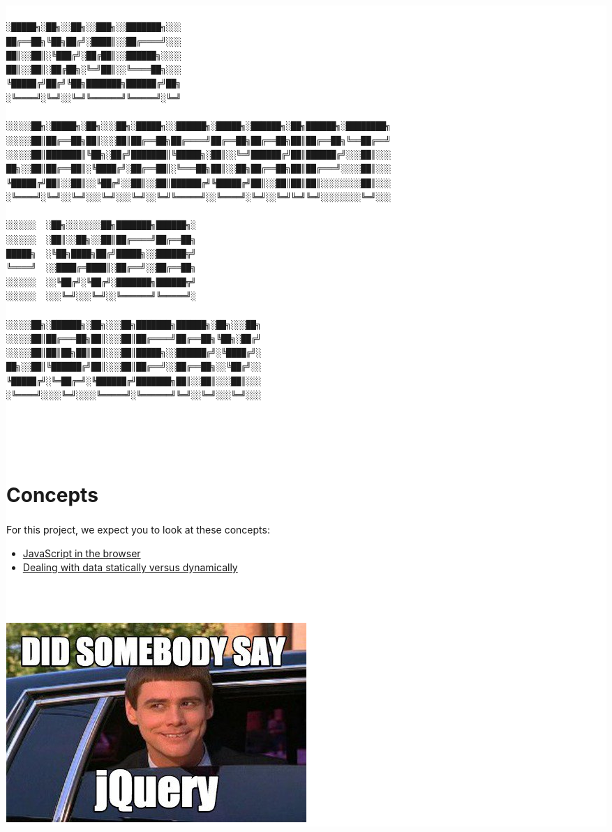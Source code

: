 ```

░█████╗░██╗░░██╗░░███╗░░███████╗░░░
██╔══██╗╚██╗██╔╝░████║░░██╔════╝░░░
██║░░██║░╚███╔╝░██╔██║░░██████╗░░░░
██║░░██║░██╔██╗░╚═╝██║░░╚════██╗░░░
╚█████╔╝██╔╝╚██╗███████╗██████╔╝██╗
░╚════╝░╚═╝░░╚═╝╚══════╝╚═════╝░╚═╝

░░░░░██╗░█████╗░██╗░░░██╗░█████╗░░██████╗░█████╗░██████╗░██╗██████╗░████████╗
░░░░░██║██╔══██╗██║░░░██║██╔══██╗██╔════╝██╔══██╗██╔══██╗██║██╔══██╗╚══██╔══╝
░░░░░██║███████║╚██╗░██╔╝███████║╚█████╗░██║░░╚═╝██████╔╝██║██████╔╝░░░██║░░░
██╗░░██║██╔══██║░╚████╔╝░██╔══██║░╚═══██╗██║░░██╗██╔══██╗██║██╔═══╝░░░░██║░░░
╚█████╔╝██║░░██║░░╚██╔╝░░██║░░██║██████╔╝╚█████╔╝██║░░██║██║██║░░░░░░░░██║░░░
░╚════╝░╚═╝░░╚═╝░░░╚═╝░░░╚═╝░░╚═╝╚═════╝░░╚════╝░╚═╝░░╚═╝╚═╝╚═╝░░░░░░░░╚═╝░░░

░░░░░░  ░██╗░░░░░░░██╗███████╗██████╗░
░░░░░░  ░██║░░██╗░░██║██╔════╝██╔══██╗
█████╗  ░╚██╗████╗██╔╝█████╗░░██████╦╝
╚════╝  ░░████╔═████║░██╔══╝░░██╔══██╗
░░░░░░  ░░╚██╔╝░╚██╔╝░███████╗██████╦╝
░░░░░░  ░░░╚═╝░░░╚═╝░░╚══════╝╚═════╝░

░░░░░██╗░██████╗░██╗░░░██╗███████╗██████╗░██╗░░░██╗
░░░░░██║██╔═══██╗██║░░░██║██╔════╝██╔══██╗╚██╗░██╔╝
░░░░░██║██║██╗██║██║░░░██║█████╗░░██████╔╝░╚████╔╝░
██╗░░██║╚██████╔╝██║░░░██║██╔══╝░░██╔══██╗░░╚██╔╝░░
╚█████╔╝░╚═██╔═╝░╚██████╔╝███████╗██║░░██║░░░██║░░░
░╚════╝░░░░╚═╝░░░░╚═════╝░╚══════╝╚═╝░░╚═╝░░░╚═╝░░░
```




<br><br><br>



# Concepts

For this project, we expect you to look at these concepts:

* [JavaScript in the browser](https://intranet.alxswe.com/concepts/3)
* [Dealing with data statically versus dynamically](https://intranet.alxswe.com/concepts/35)


<br><br>

![meme image](./images/concept.jpg)
